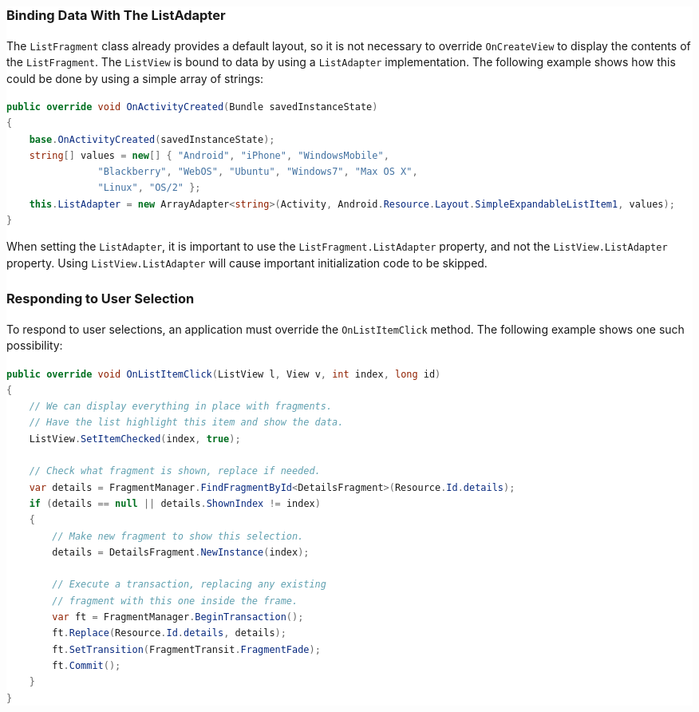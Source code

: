 
### Binding Data With The ListAdapter

The `ListFragment` class already provides a default layout, so it is
not necessary to override `OnCreateView` to display the contents of the
`ListFragment`. The `ListView` is bound to data by using a
`ListAdapter` implementation. The following example shows how this
could be done by using a simple array of strings:

```csharp
public override void OnActivityCreated(Bundle savedInstanceState)
{
    base.OnActivityCreated(savedInstanceState);
    string[] values = new[] { "Android", "iPhone", "WindowsMobile",
                "Blackberry", "WebOS", "Ubuntu", "Windows7", "Max OS X",
                "Linux", "OS/2" };
    this.ListAdapter = new ArrayAdapter<string>(Activity, Android.Resource.Layout.SimpleExpandableListItem1, values);
}
```

When setting the `ListAdapter`, it is important to use the
`ListFragment.ListAdapter` property, and not the `ListView.ListAdapter`
property. Using `ListView.ListAdapter` will cause important
initialization code to be skipped.



### Responding to User Selection

To respond to user selections, an application must override the
`OnListItemClick` method. The following example shows one such
possibility:

```csharp
public override void OnListItemClick(ListView l, View v, int index, long id)
{
    // We can display everything in place with fragments.
    // Have the list highlight this item and show the data.
    ListView.SetItemChecked(index, true);

    // Check what fragment is shown, replace if needed.
    var details = FragmentManager.FindFragmentById<DetailsFragment>(Resource.Id.details);
    if (details == null || details.ShownIndex != index)
    {
        // Make new fragment to show this selection.
        details = DetailsFragment.NewInstance(index);

        // Execute a transaction, replacing any existing
        // fragment with this one inside the frame.
        var ft = FragmentManager.BeginTransaction();
        ft.Replace(Resource.Id.details, details);
        ft.SetTransition(FragmentTransit.FragmentFade);
        ft.Commit();
    }
}
```
